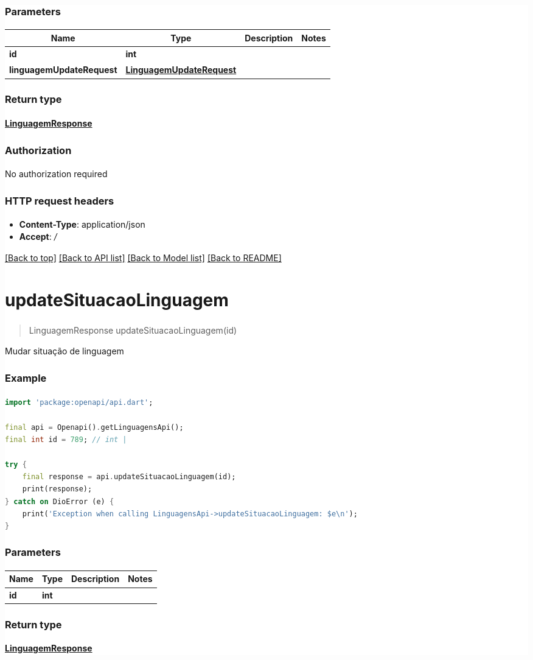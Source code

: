 ### Parameters

Name | Type | Description  | Notes
------------- | ------------- | ------------- | -------------
 **id** | **int**|  | 
 **linguagemUpdateRequest** | [**LinguagemUpdateRequest**](LinguagemUpdateRequest.md)|  | 

### Return type

[**LinguagemResponse**](LinguagemResponse.md)

### Authorization

No authorization required

### HTTP request headers

 - **Content-Type**: application/json
 - **Accept**: */*

[[Back to top]](#) [[Back to API list]](../README.md#documentation-for-api-endpoints) [[Back to Model list]](../README.md#documentation-for-models) [[Back to README]](../README.md)

# **updateSituacaoLinguagem**
> LinguagemResponse updateSituacaoLinguagem(id)

Mudar situação de linguagem

### Example
```dart
import 'package:openapi/api.dart';

final api = Openapi().getLinguagensApi();
final int id = 789; // int | 

try {
    final response = api.updateSituacaoLinguagem(id);
    print(response);
} catch on DioError (e) {
    print('Exception when calling LinguagensApi->updateSituacaoLinguagem: $e\n');
}
```

### Parameters

Name | Type | Description  | Notes
------------- | ------------- | ------------- | -------------
 **id** | **int**|  | 

### Return type

[**LinguagemResponse**](LinguagemResponse.md)
